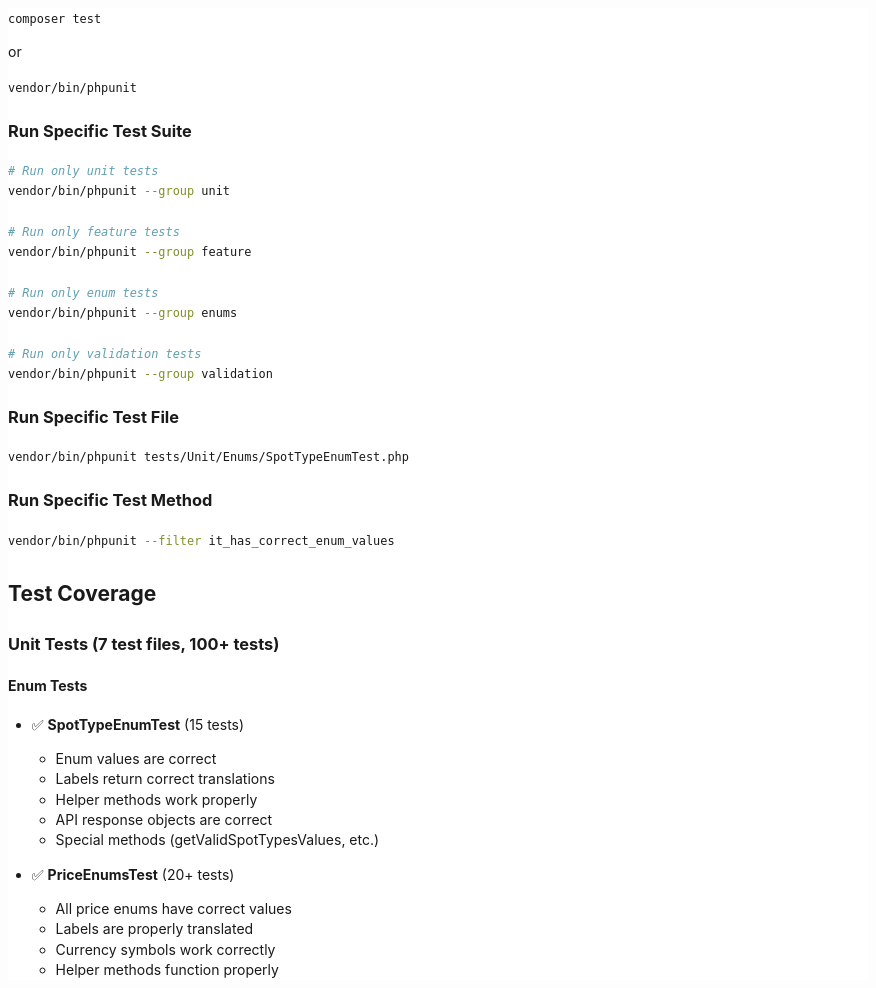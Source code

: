 ```bash
composer test
```

or

```bash
vendor/bin/phpunit
```

### Run Specific Test Suite

```bash
# Run only unit tests
vendor/bin/phpunit --group unit

# Run only feature tests
vendor/bin/phpunit --group feature

# Run only enum tests
vendor/bin/phpunit --group enums

# Run only validation tests
vendor/bin/phpunit --group validation
```

### Run Specific Test File

```bash
vendor/bin/phpunit tests/Unit/Enums/SpotTypeEnumTest.php
```

### Run Specific Test Method

```bash
vendor/bin/phpunit --filter it_has_correct_enum_values
```

## Test Coverage

### Unit Tests (7 test files, 100+ tests)

#### Enum Tests
- ✅ **SpotTypeEnumTest** (15 tests)
  - Enum values are correct
  - Labels return correct translations
  - Helper methods work properly
  - API response objects are correct
  - Special methods (getValidSpotTypesValues, etc.)

- ✅ **PriceEnumsTest** (20+ tests)
  - All price enums have correct values
  - Labels are properly translated
  - Currency symbols work correctly
  - Helper methods function properly
